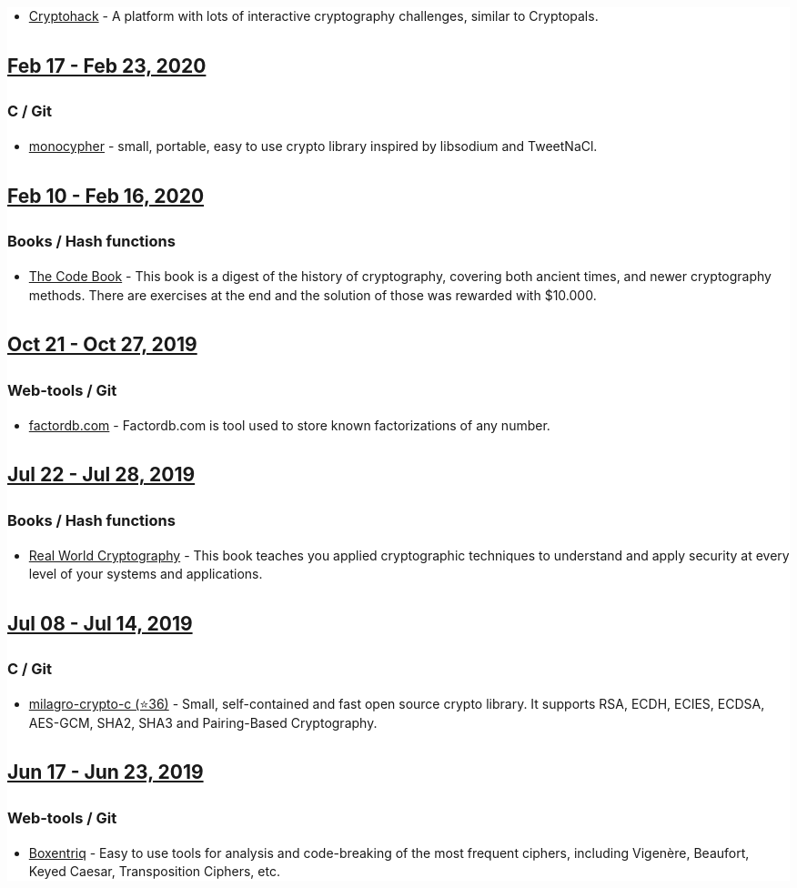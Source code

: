 *   [Cryptohack](https://cryptohack.org/) - A platform with lots of interactive cryptography challenges, similar to Cryptopals.

## [Feb 17 - Feb 23, 2020](/content/2020/7/README.md)

### C / Git

*   [monocypher](https://monocypher.org) - small, portable, easy to use crypto library inspired by libsodium and TweetNaCl.

## [Feb 10 - Feb 16, 2020](/content/2020/6/README.md)

### Books / Hash functions

*   [The Code Book](https://simonsingh.net/books/the-code-book/) - This book is a digest of the history of cryptography, covering both ancient times, and newer cryptography methods. There are exercises at the end and the solution of those was rewarded with $10.000.

## [Oct 21 - Oct 27, 2019](/content/2019/42/README.md)

### Web-tools / Git

*   [factordb.com](http://factordb.com/) - Factordb.com is tool used to store known factorizations of any number.

## [Jul 22 - Jul 28, 2019](/content/2019/29/README.md)

### Books / Hash functions

*   [Real World Cryptography](https://www.manning.com/books/real-world-cryptography/) - This book teaches you applied cryptographic techniques to understand and apply security at every level of your systems and applications.

## [Jul 08 - Jul 14, 2019](/content/2019/27/README.md)

### C / Git

*   [milagro-crypto-c (⭐36)](https://github.com/apache/incubator-milagro-crypto-c) - Small, self-contained and fast open source crypto library. It supports RSA, ECDH, ECIES, ECDSA, AES-GCM, SHA2, SHA3 and Pairing-Based Cryptography.

## [Jun 17 - Jun 23, 2019](/content/2019/24/README.md)

### Web-tools / Git

*   [Boxentriq](https://www.boxentriq.com/code-breaking) - Easy to use tools for analysis and code-breaking of the most frequent ciphers, including Vigenère, Beaufort, Keyed Caesar, Transposition Ciphers, etc.
